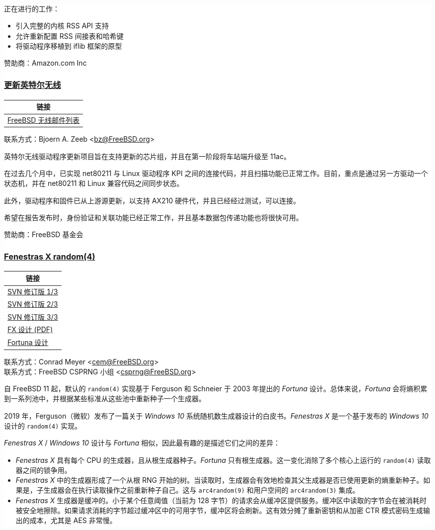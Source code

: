 正在进行的工作：

* 引入完整的内核 RSS API 支持
* 允许重新配置 RSS 间接表和哈希键
* 将驱动程序移植到 iflib 框架的原型

赞助商：Amazon.com Inc



### [更新英特尔无线](https://www.freebsd.org/status/report-2020-10-2020-12.html#Intel-wireless-update)

| 链接 |
| --- |
| [FreeBSD 无线邮件列表](https://lists.freebsd.org/mailman/listinfo/freebsd-wireless "https://lists.freebsd.org/mailman/listinfo/freebsd-wireless")      |

联系方式：Bjoern A. Zeeb <[bz@FreeBSD.org](mailto:bz@FreeBSD.org)>

英特尔无线驱动程序更新项目旨在支持更新的芯片组，并且在第一阶段将车站端升级至 11ac。

在过去几个月中，已实现 net80211 与 Linux 驱动程序 KPI 之间的连接代码，并且扫描功能已正常工作。目前，重点是通过另一方驱动一个状态机，并在 net80211 和 Linux 兼容代码之间同步状态。

此外，驱动程序和固件已从上游源更新，以支持 AX210 硬件代，并且已经经过测试，可以连接。

希望在报告发布时，身份验证和关联功能已经正常工作，并且基本数据包传递功能也将很快可用。

赞助商：FreeBSD 基金会

### [Fenestras X random(4)](https://www.freebsd.org/status/report-2020-10-2020-12.html#Fenestras-X-random(4))

| 链接 |
| --- |
| [SVN 修订版 1/3](https://svnweb.freebsd.org/base?view=revision&revision=366620 "https://svnweb.freebsd.org/base?view=revision&revision=366620")      |
| [SVN 修订版 2/3](https://svnweb.freebsd.org/base?view=revision&revision=366621 "https://svnweb.freebsd.org/base?view=revision&revision=366621")      |
| [SVN 修订版 3/3](https://svnweb.freebsd.org/base?view=revision&revision=366622 "https://svnweb.freebsd.org/base?view=revision&revision=366622")      |
| [FX 设计 (PDF)](https://aka.ms/win10rng "https://aka.ms/win10rng")      |
| [Fortuna 设计](https://www.schneier.com/academic/fortuna/ "https://www.schneier.com/academic/fortuna/")      |

联系方式：Conrad Meyer <[cem@FreeBSD.org](mailto:cem@FreeBSD.org)>  
联系方式：FreeBSD CSPRNG 小组 <[csprng@FreeBSD.org](mailto:csprng@FreeBSD.org)>

自 FreeBSD 11 起，默认的 `random(4)` 实现基于 Ferguson 和 Schneier 于 2003 年提出的 *Fortuna* 设计。总体来说，*Fortuna* 会将熵积累到一系列池中，并根据某些标准从这些池中重新种子一个生成器。

2019 年，Ferguson（微软）发布了一篇关于 *Windows 10* 系统随机数生成器设计的白皮书。*Fenestras X* 是一个基于发布的 *Windows 10* 设计的 `random(4)` 实现。

*Fenestras X* / *Windows 10* 设计与 *Fortuna* 相似，因此最有趣的是描述它们之间的差异：

* *Fenestras X* 具有每个 CPU 的生成器，且从根生成器种子。*Fortuna* 只有根生成器。这一变化消除了多个核心上运行的 `random(4)` 读取器之间的锁争用。
* *Fenestras X* 中的生成器形成了一个从根 RNG 开始的树。当读取时，生成器会有效地检查其父生成器是否已使用更新的熵重新种子。如果是，子生成器会在执行读取操作之前重新种子自己。这与 `arc4random(9)` 和用户空间的 `arc4random(3)` 集成。
* *Fenestras X* 生成器是缓冲的。小于某个任意阈值（当前为 128 字节）的请求会从缓冲区提供服务。缓冲区中读取的字节会在被消耗时被安全地擦除。如果请求消耗的字节超过缓冲区中的可用字节，缓冲区将会刷新。这有效分摊了重新密钥和从加密 CTR 模式密码生成输出的成本，尤其是 AES 非常慢。
